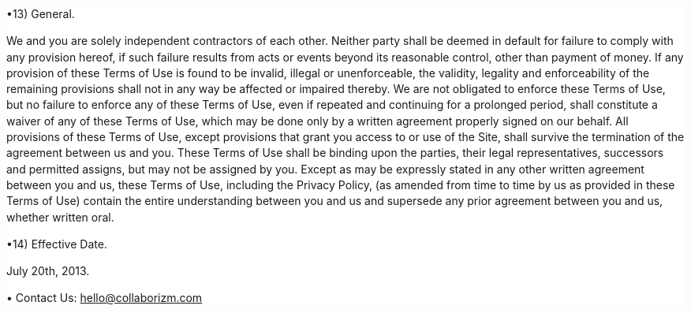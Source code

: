 •13) General.

We and you are solely independent contractors of each other. Neither party shall be deemed in default for failure to comply with any provision hereof, if such failure results from acts or events beyond its reasonable control, other than payment of money. If any provision of these Terms of Use is found to be invalid, illegal or unenforceable, the validity, legality and enforceability of the remaining provisions shall not in any way be affected or impaired thereby. We are not obligated to enforce these Terms of Use, but no failure to enforce any of these Terms of Use, even if repeated and continuing for a prolonged period, shall constitute a waiver of any of these Terms of Use, which may be done only by a written agreement properly signed on our behalf. All provisions of these Terms of Use, except provisions that grant you access to or use of the Site, shall survive the termination of the agreement between us and you. These Terms of Use shall be binding upon the parties, their legal representatives, successors and permitted assigns, but may not be assigned by you. Except as may be expressly stated in any other written agreement between you and us, these Terms of Use, including the Privacy Policy, (as amended from time to time by us as provided in these Terms of Use) contain the entire understanding between you and us and supersede any prior agreement between you and us, whether written oral. 


•14) Effective Date.

July 20th, 2013. 


• Contact Us: hello@collaborizm.com 


